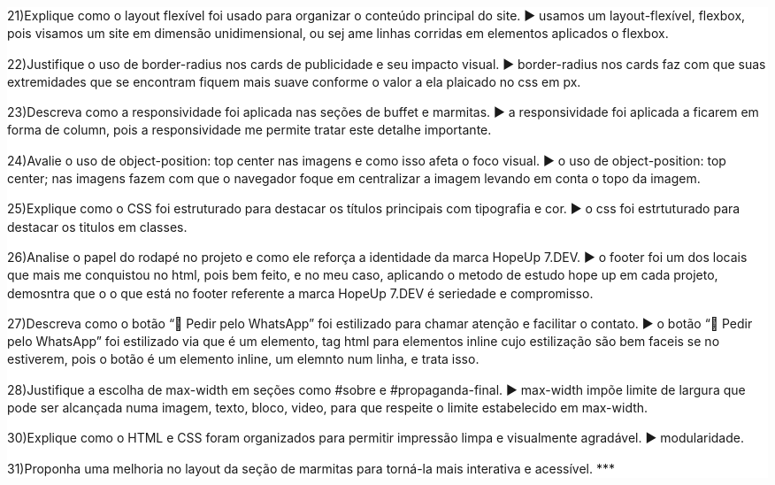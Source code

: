 21)Explique como o layout flexível foi usado para organizar o conteúdo principal do site.
► usamos um layout-flexível, flexbox, pois visamos um site em dimensão unidimensional, ou sej ame linhas corridas em elementos aplicados o flexbox.

22)Justifique o uso de border-radius nos cards de publicidade e seu impacto visual.
► border-radius nos cards faz com que suas extremidades que se encontram fiquem mais suave conforme o valor a ela plaicado no css em px.

23)Descreva como a responsividade foi aplicada nas seções de buffet e marmitas.
► a responsividade foi aplicada a ficarem em forma de column, pois a responsividade me permite tratar este detalhe importante.

24)Avalie o uso de object-position: top center nas imagens e como isso afeta o foco visual.
► o uso de object-position: top center; nas imagens fazem com que o navegador foque em centralizar a imagem levando em conta o topo da imagem.

25)Explique como o CSS foi estruturado para destacar os títulos principais com tipografia e cor.
► o css foi estrtuturado para destacar os titulos em classes.

26)Analise o papel do rodapé no projeto e como ele reforça a identidade da marca HopeUp 7.DEV.
► o footer foi um dos locais que mais me conquistou no html, pois bem feito, e no meu caso, aplicando o metodo de estudo hope up em cada projeto, demosntra que o o que está no footer referente a marca HopeUp 7.DEV é seriedade e compromisso.

27)Descreva como o botão “📲 Pedir pelo WhatsApp” foi estilizado para chamar atenção e facilitar o contato.
► o botão “📲 Pedir pelo WhatsApp” foi estilizado via <span> que é um elemento, tag html para elementos inline cujo estilização são bem faceis se no <span> estiverem, pois o botão é um elemento inline, um elemnto num linha, e <span> trata isso.

28)Justifique a escolha de max-width em seções como #sobre e #propaganda-final.
► max-width impõe limite de largura que pode ser alcançada numa imagem, texto, bloco, video, para que respeite o limite estabelecido em max-width.

30)Explique como o HTML e CSS foram organizados para permitir impressão limpa e visualmente agradável.
► modularidade.

31)Proponha uma melhoria no layout da seção de marmitas para torná-la mais interativa e acessível. ***